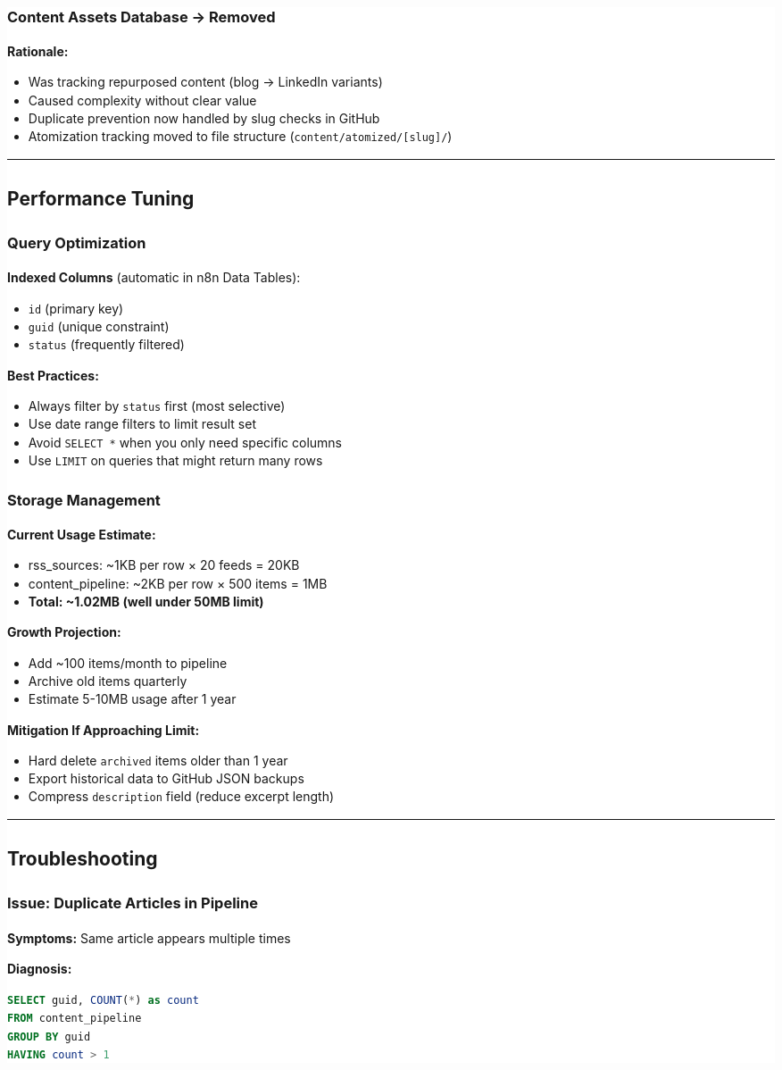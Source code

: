 ### Content Assets Database → Removed

**Rationale:**
- Was tracking repurposed content (blog → LinkedIn variants)
- Caused complexity without clear value
- Duplicate prevention now handled by slug checks in GitHub
- Atomization tracking moved to file structure (`content/atomized/[slug]/`)

---

## Performance Tuning

### Query Optimization

**Indexed Columns** (automatic in n8n Data Tables):
- `id` (primary key)
- `guid` (unique constraint)
- `status` (frequently filtered)

**Best Practices:**
- Always filter by `status` first (most selective)
- Use date range filters to limit result set
- Avoid `SELECT *` when you only need specific columns
- Use `LIMIT` on queries that might return many rows

### Storage Management

**Current Usage Estimate:**
- rss_sources: ~1KB per row × 20 feeds = 20KB
- content_pipeline: ~2KB per row × 500 items = 1MB
- **Total: ~1.02MB (well under 50MB limit)**

**Growth Projection:**
- Add ~100 items/month to pipeline
- Archive old items quarterly
- Estimate 5-10MB usage after 1 year

**Mitigation If Approaching Limit:**
- Hard delete `archived` items older than 1 year
- Export historical data to GitHub JSON backups
- Compress `description` field (reduce excerpt length)

---

## Troubleshooting

### Issue: Duplicate Articles in Pipeline

**Symptoms:** Same article appears multiple times

**Diagnosis:**
```sql
SELECT guid, COUNT(*) as count
FROM content_pipeline
GROUP BY guid
HAVING count > 1
```
